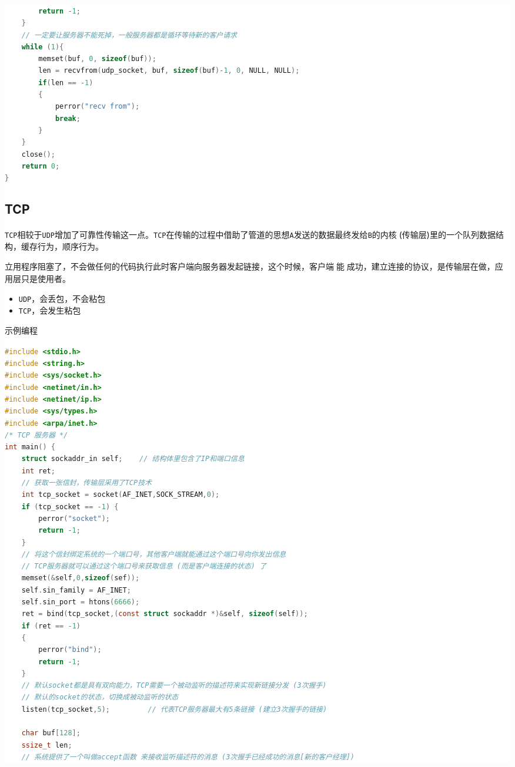 ```c
        return -1;
    }
    // 一定要让服务器不能死掉，一般服务器都是循环等待新的客户请求
    while (1){
        memset(buf, 0, sizeof(buf));
        len = recvfrom(udp_socket, buf, sizeof(buf)-1, 0, NULL, NULL);
        if(len == -1)
        {
            perror("recv from");
            break;
		}
    }
    close();
    return 0;
}
```



## TCP

​		`TCP`相较于`UDP`增加了可靠性传输这一点。`TCP`在传输的过程中借助了管道的思想`A`发送的数据最终发给`B`的内核 (传输层)里的一个队列数据结构，缓存行为，顺序行为。

​		立用程序阻塞了，不会做任何的代码执行此时客户端向服务器发起链接，这个时候，客户端 能 成功，建立连接的协议，是传输层在做，应用层只是使用者。

- `UDP`，会丢包，不会粘包
- `TCP`，会发生粘包

示例编程

```c
#include <stdio.h>
#include <string.h>
#include <sys/socket.h>
#include <netinet/in.h>
#include <netinet/ip.h>
#include <sys/types.h>
#include <arpa/inet.h>
/* TCP 服务器 */
int main() {
	struct sockaddr_in self;	// 结构体里包含了IP和端口信息
    int ret;
    // 获取一张信封，传输层采用了TCP技术
    int tcp_socket = socket(AF_INET,SOCK_STREAM,0);
    if (tcp_socket == -1) {
        perror("socket");
        return -1;
    }
    // 将这个信封绑定系统的一个端口号，其他客户端就能通过这个端口号向你发出信息
    // TCP服务器就可以通过这个端口号来获取信息 (而是客户端连接的状态) 了
    memset(&self,0,sizeof(sef));
    self.sin_family = AF_INET;
    self.sin_port = htons(6666);
    ret = bind(tcp_socket,(const struct sockaddr *)&self, sizeof(self));
    if (ret == -1)
    {
        perror("bind");
    	return -1;
	}
    // 默认socket都是具有双向能力，TCP需要一个被动监听的描述符来实现新链接分发 (3次握手)
    // 默认的socket的状态，切换成被动监听的状态
    listen(tcp_socket,5);		  // 代表TCP服务器最大有5条链接 (建立3次握手的链接)
    
    char buf[128];
    ssize_t len;
    // 系统提供了一个叫做accept函数 来接收监听描述符的消息 (3次握手已经成功的消息[新的客户经理])
```